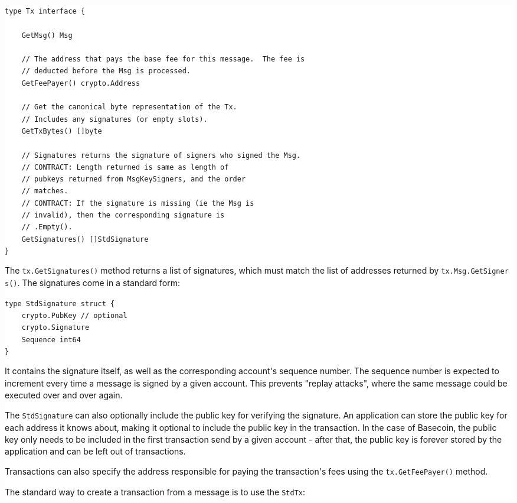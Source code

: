 ```golang
type Tx interface {

	GetMsg() Msg

	// The address that pays the base fee for this message.  The fee is
	// deducted before the Msg is processed.
	GetFeePayer() crypto.Address

	// Get the canonical byte representation of the Tx.
	// Includes any signatures (or empty slots).
	GetTxBytes() []byte

	// Signatures returns the signature of signers who signed the Msg.
	// CONTRACT: Length returned is same as length of
	// pubkeys returned from MsgKeySigners, and the order
	// matches.
	// CONTRACT: If the signature is missing (ie the Msg is
	// invalid), then the corresponding signature is
	// .Empty().
	GetSignatures() []StdSignature
}
```

The `tx.GetSignatures()` method returns a list of signatures,
which must match the list of addresses returned by
`tx.Msg.GetSigners()`. The signatures come in a standard form:

```golang
type StdSignature struct {
	crypto.PubKey // optional
	crypto.Signature
	Sequence int64
}
```

It contains the signature itself, as well as the corresponding
account's sequence number.  The sequence number is expected to
increment every time a message is signed by a given account.
This prevents "replay attacks", where the same message could be
executed over and over again.

The `StdSignature` can also optionally include the public key for
verifying the signature.  An application can store the public key
for each address it knows about, making it optional to include
the public key in the transaction. In the case of Basecoin, the
public key only needs to be included in the first transaction
send by a given account - after that, the public key is forever
stored by the application and can be left out of transactions.

Transactions can also specify the address responsible for paying
the transaction's fees using the `tx.GetFeePayer()` method.

The standard way to create a transaction from a message is to use
the `StdTx`: 
